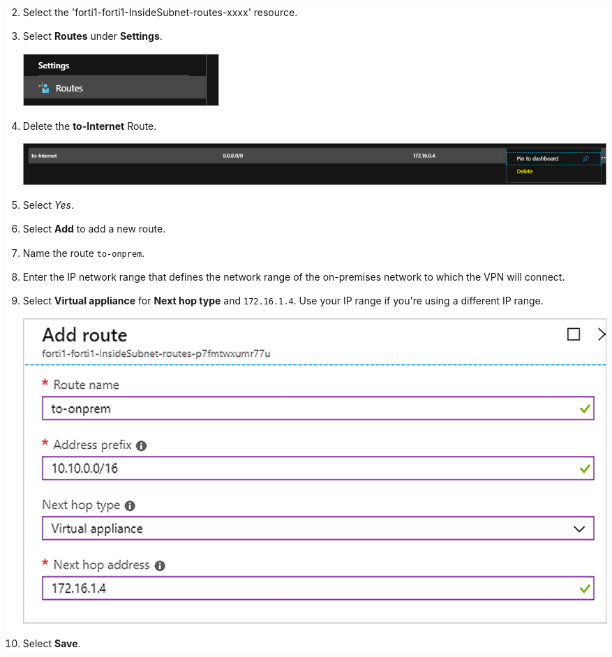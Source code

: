 2. Select the 'forti1-forti1-InsideSubnet-routes-xxxx' resource.

3. Select **Routes** under **Settings**.

    ![](./media/azure-stack-network-howto-vnet-to-onprem/image10.png)

4. Delete the **to-Internet** Route.

    ![](./media/azure-stack-network-howto-vnet-to-onprem/image11.png)

5. Select *Yes*.

6. Select **Add** to add a new route.

7. Name the route `to-onprem`.

8. Enter the IP network range that defines the network range of the on-premises network to which the VPN will connect.

9. Select **Virtual appliance** for **Next hop type** and `172.16.1.4`. Use your IP range if you're using a different IP range.

    ![](./media/azure-stack-network-howto-vnet-to-onprem/image12.png)

10. Select **Save**.
